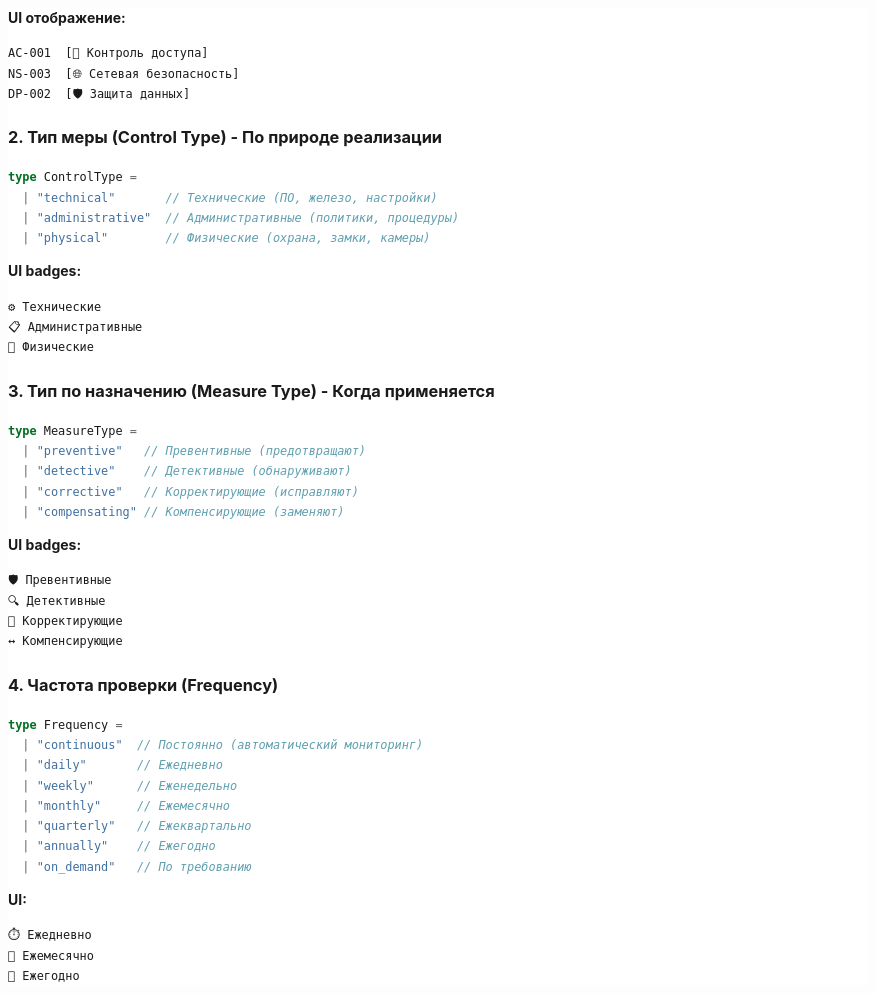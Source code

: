 **UI отображение:**
```
AC-001  [🔐 Контроль доступа]
NS-003  [🌐 Сетевая безопасность]
DP-002  [🛡️ Защита данных]
```

### 2. Тип меры (Control Type) - По природе реализации

```typescript
type ControlType =
  | "technical"       // Технические (ПО, железо, настройки)
  | "administrative"  // Административные (политики, процедуры)
  | "physical"        // Физические (охрана, замки, камеры)
```

**UI badges:**
```
⚙️ Технические
📋 Административные  
🏢 Физические
```

### 3. Тип по назначению (Measure Type) - Когда применяется

```typescript
type MeasureType =
  | "preventive"   // Превентивные (предотвращают)
  | "detective"    // Детективные (обнаруживают)
  | "corrective"   // Корректирующие (исправляют)
  | "compensating" // Компенсирующие (заменяют)
```

**UI badges:**
```
🛡️ Превентивные
🔍 Детективные
🔧 Корректирующие
↔️ Компенсирующие
```

### 4. Частота проверки (Frequency)

```typescript
type Frequency =
  | "continuous"  // Постоянно (автоматический мониторинг)
  | "daily"       // Ежедневно
  | "weekly"      // Еженедельно
  | "monthly"     // Ежемесячно
  | "quarterly"   // Ежеквартально
  | "annually"    // Ежегодно
  | "on_demand"   // По требованию
```

**UI:**
```
⏱️ Ежедневно
📅 Ежемесячно
📆 Ежегодно
```
